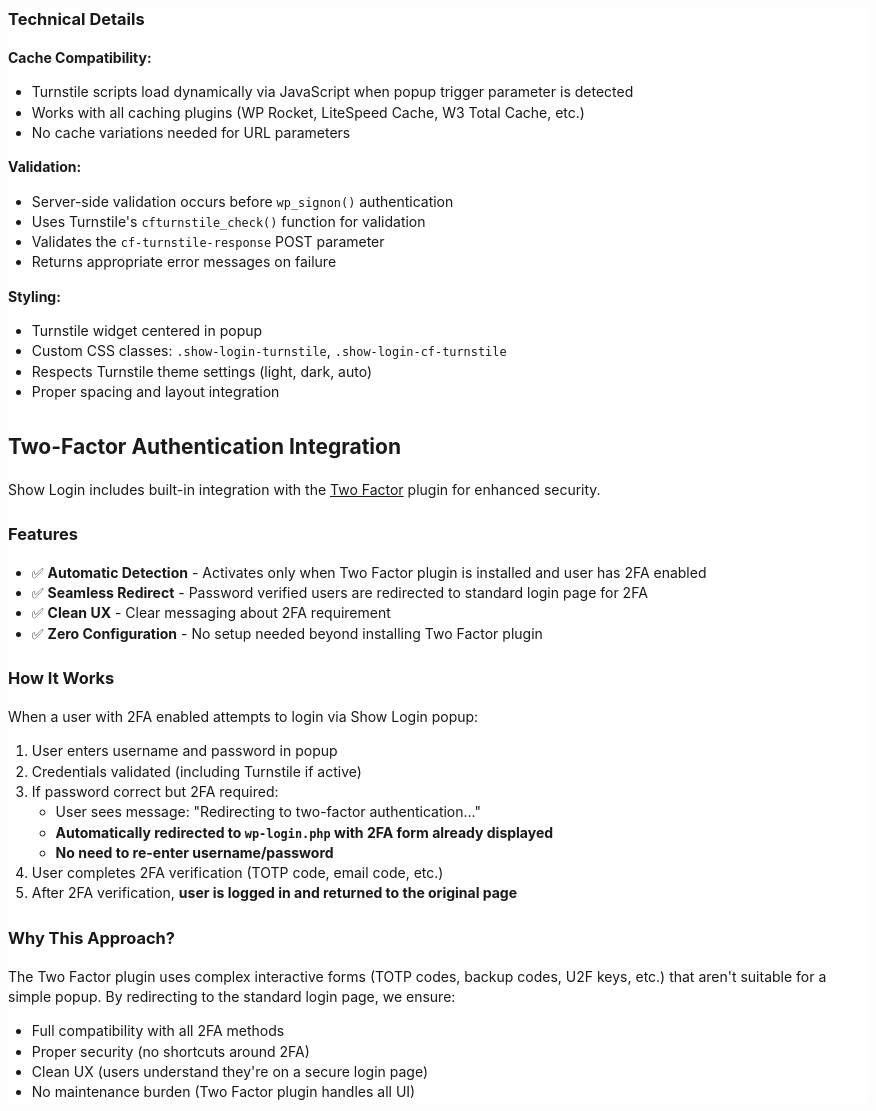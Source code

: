### Technical Details

**Cache Compatibility:**
- Turnstile scripts load dynamically via JavaScript when popup trigger parameter is detected
- Works with all caching plugins (WP Rocket, LiteSpeed Cache, W3 Total Cache, etc.)
- No cache variations needed for URL parameters

**Validation:**
- Server-side validation occurs before `wp_signon()` authentication
- Uses Turnstile's `cfturnstile_check()` function for validation
- Validates the `cf-turnstile-response` POST parameter
- Returns appropriate error messages on failure

**Styling:**
- Turnstile widget centered in popup
- Custom CSS classes: `.show-login-turnstile`, `.show-login-cf-turnstile`
- Respects Turnstile theme settings (light, dark, auto)
- Proper spacing and layout integration

## Two-Factor Authentication Integration

Show Login includes built-in integration with the [Two Factor](https://wordpress.org/plugins/two-factor/) plugin for enhanced security.

### Features

- ✅ **Automatic Detection** - Activates only when Two Factor plugin is installed and user has 2FA enabled
- ✅ **Seamless Redirect** - Password verified users are redirected to standard login page for 2FA
- ✅ **Clean UX** - Clear messaging about 2FA requirement
- ✅ **Zero Configuration** - No setup needed beyond installing Two Factor plugin

### How It Works

When a user with 2FA enabled attempts to login via Show Login popup:

1. User enters username and password in popup
2. Credentials validated (including Turnstile if active)
3. If password correct but 2FA required:
   - User sees message: "Redirecting to two-factor authentication..."
   - **Automatically redirected to `wp-login.php` with 2FA form already displayed**
   - **No need to re-enter username/password**
4. User completes 2FA verification (TOTP code, email code, etc.)
5. After 2FA verification, **user is logged in and returned to the original page**

### Why This Approach?

The Two Factor plugin uses complex interactive forms (TOTP codes, backup codes, U2F keys, etc.) that aren't suitable for a simple popup. By redirecting to the standard login page, we ensure:
- Full compatibility with all 2FA methods
- Proper security (no shortcuts around 2FA)
- Clean UX (users understand they're on a secure login page)
- No maintenance burden (Two Factor plugin handles all UI)
